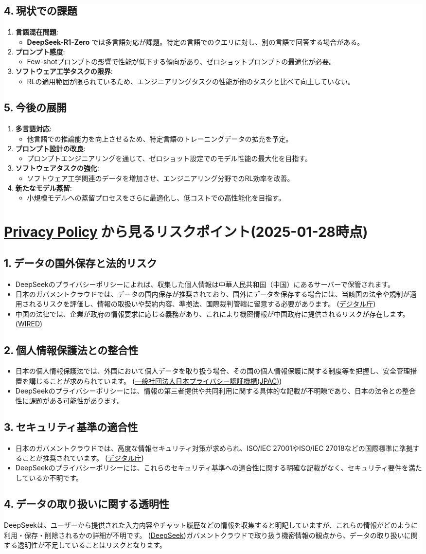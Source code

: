 [^5]: 大規模モデルの知識を小規模モデルに移植する技術。

## **4. 現状での課題**
1. **言語混在問題**:
   - **DeepSeek-R1-Zero** では多言語対応が課題。特定の言語でのクエリに対し、別の言語で回答する場合がある。
2. **プロンプト感度**:
   - Few-shotプロンプトの影響で性能が低下する傾向があり、ゼロショットプロンプトの最適化が必要。
3. **ソフトウェア工学タスクの限界**:
   - RLの適用範囲が限られているため、エンジニアリングタスクの性能が他のタスクと比べて向上していない。

## **5. 今後の展開**
1. **多言語対応**:
   - 他言語での推論能力を向上させるため、特定言語のトレーニングデータの拡充を予定。
2. **プロンプト設計の改良**:
   - プロンプトエンジニアリングを通じて、ゼロショット設定でのモデル性能の最大化を目指す。
3. **ソフトウェアタスクの強化**:
   - ソフトウェア工学関連のデータを増加させ、エンジニアリング分野でのRL効率を改善。
4. **新たなモデル蒸留**:
   - 小規模モデルへの蒸留プロセスをさらに最適化し、低コストでの高性能化を目指す。

# [Privacy Policy](https://chat.deepseek.com/downloads/DeepSeek%20Privacy%20Policy.html) から見るリスクポイント(2025-01-28時点)

## **1. データの国外保存と法的リスク**

- DeepSeekのプライバシーポリシーによれば、収集した個人情報は中華人民共和国（中国）にあるサーバーで保管されます。
- 日本のガバメントクラウドでは、データの国内保存が推奨されており、国外にデータを保存する場合には、当該国の法令や規制が適用されるリスクを評価し、情報の取扱いや契約内容、準拠法、国際裁判管轄に留意する必要があります。 ([デジタル庁](https://www.digital.go.jp/assets/contents/node/basic_page/field_ref_resources/fb619f03-5fbd-4dd7-8bb1-114c6f63f0ba/c5871775/20220930_meeting_executive_01.pdf?utm_source=chatgpt.com))
- 中国の法律では、企業が政府の情報要求に応じる義務があり、これにより機密情報が中国政府に提供されるリスクが存在します。 ([WIRED](https://www.wired.com/story/deepseek-ai-china-privacy-data?utm_source=chatgpt.com))

## **2. 個人情報保護法との整合性**

- 日本の個人情報保護法では、外国において個人データを取り扱う場合、その国の個人情報保護に関する制度等を把握し、安全管理措置を講じることが求められています。 ([一般社団法人日本プライバシー認証機構(JPAC)](https://blog.jpac-privacy.jp/cautionswhenusingsaas/?utm_source=chatgpt.com))
- DeepSeekのプライバシーポリシーには、情報の第三者提供や共同利用に関する具体的な記載が不明瞭であり、日本の法令との整合性に課題がある可能性があります。

## **3. セキュリティ基準の適合性**

- 日本のガバメントクラウドでは、高度な情報セキュリティ対策が求められ、ISO/IEC 27001やISO/IEC 27018などの国際標準に準拠することが推奨されています。 ([デジタル庁](https://www.digital.go.jp/assets/contents/node/basic_page/field_ref_resources/c58162cb-92e5-4a43-9ad5-095b7c45100c/3013abc6/20221007_policies_local_governments_outline_04.pdf?utm_source=chatgpt.com))
- DeepSeekのプライバシーポリシーには、これらのセキュリティ基準への適合性に関する明確な記載がなく、セキュリティ要件を満たしているか不明です。

## **4. データの取り扱いに関する透明性**

DeepSeekは、ユーザーから提供された入力内容やチャット履歴などの情報を収集すると明記していますが、これらの情報がどのように利用・保存・削除されるかの詳細が不明です。 ([DeepSeek](https://chat.deepseek.com/downloads/DeepSeek%20Privacy%20Policy.html?utm_source=chatgpt.com))ガバメントクラウドで取り扱う機密情報の観点から、データの取り扱いに関する透明性が不足していることはリスクとなります。


[^1]: ウェブ全体から収集された大規模なデータセットで、研究やモデル訓練に広く利用されています。
[^2]: 競技数学の問題を含む評価セットで、言語モデルの数学的推論能力を測定するために使用されます。問題の複雑さは中学校から大学レベルに及びます。
[^3]: 状態価値モデルを不要とした効率的な強化学習手法。政策の更新を安定かつ効率的に行うための強化学習手法「Proximal Policy Optimization（PPO）」の変種。
[^4]: トレーニング初期段階で、モデル性能を安定化させるための小規模データセット。
[^6]: 一応 [ステータスページ](https://status.deepseek.com/) は用意されている